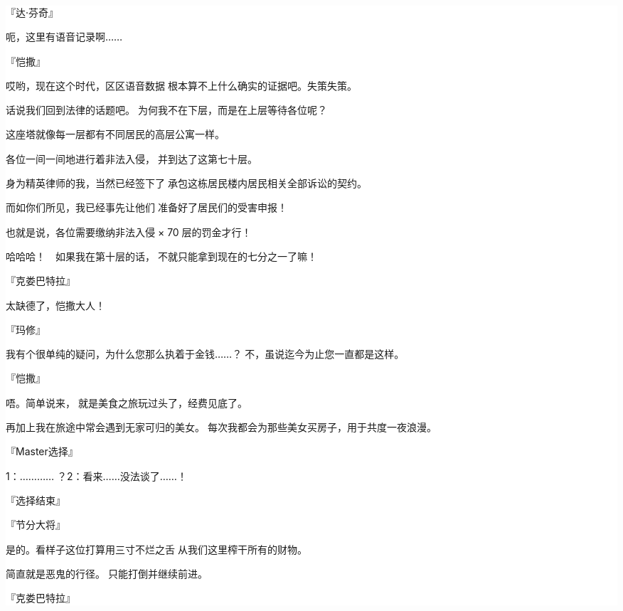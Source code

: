 『达·芬奇』

呃，这里有语音记录啊……

『恺撒』

哎哟，现在这个时代，区区语音数据
根本算不上什么确实的证据吧。失策失策。

话说我们回到法律的话题吧。
为何我不在下层，而是在上层等待各位呢？

这座塔就像每一层都有不同居民的高层公寓一样。

各位一间一间地进行着非法入侵，
并到达了这第七十层。

身为精英律师的我，当然已经签下了
承包这栋居民楼内居民相关全部诉讼的契约。

而如你们所见，我已经事先让他们
准备好了居民们的受害申报！

也就是说，各位需要缴纳非法入侵 × 70 层的罚金才行！

哈哈哈！　如果我在第十层的话，
不就只能拿到现在的七分之一了嘛！

『克娄巴特拉』

太缺德了，恺撒大人！

『玛修』

我有个很单纯的疑问，为什么您那么执着于金钱……？
不，虽说迄今为止您一直都是这样。

『恺撒』

唔。简单说来，
就是美食之旅玩过头了，经费见底了。

再加上我在旅途中常会遇到无家可归的美女。
每次我都会为那些美女买房子，用于共度一夜浪漫。

『Master选择』

1：…………
？2：看来……没法谈了……！

『选择结束』

『节分大将』

是的。看样子这位打算用三寸不烂之舌
从我们这里榨干所有的财物。

简直就是恶鬼的行径。
只能打倒并继续前进。

『克娄巴特拉』

